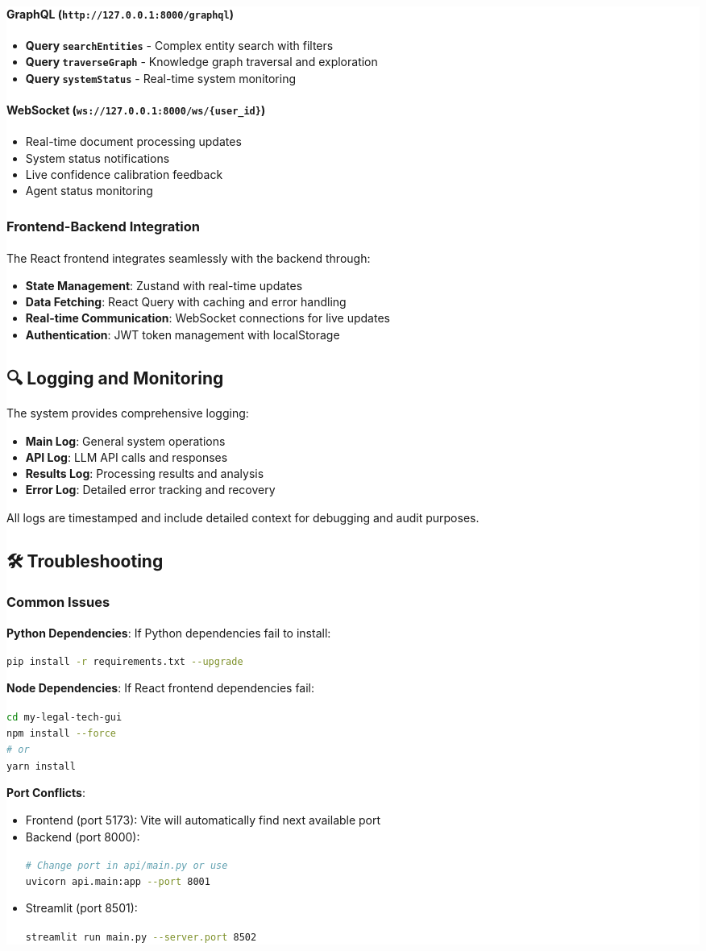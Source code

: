 #### GraphQL (`http://127.0.0.1:8000/graphql`)
- **Query `searchEntities`** - Complex entity search with filters
- **Query `traverseGraph`** - Knowledge graph traversal and exploration
- **Query `systemStatus`** - Real-time system monitoring

#### WebSocket (`ws://127.0.0.1:8000/ws/{user_id}`)
- Real-time document processing updates
- System status notifications
- Live confidence calibration feedback
- Agent status monitoring

### Frontend-Backend Integration

The React frontend integrates seamlessly with the backend through:
- **State Management**: Zustand with real-time updates
- **Data Fetching**: React Query with caching and error handling
- **Real-time Communication**: WebSocket connections for live updates
- **Authentication**: JWT token management with localStorage

## 🔍 Logging and Monitoring

The system provides comprehensive logging:

- **Main Log**: General system operations
- **API Log**: LLM API calls and responses
- **Results Log**: Processing results and analysis
- **Error Log**: Detailed error tracking and recovery

All logs are timestamped and include detailed context for debugging and audit purposes.

## 🛠️ Troubleshooting

### Common Issues

**Python Dependencies**: If Python dependencies fail to install:
```bash
pip install -r requirements.txt --upgrade
```

**Node Dependencies**: If React frontend dependencies fail:
```bash
cd my-legal-tech-gui
npm install --force
# or
yarn install
```

**Port Conflicts**: 
- Frontend (port 5173): Vite will automatically find next available port
- Backend (port 8000): 
  ```bash
  # Change port in api/main.py or use
  uvicorn api.main:app --port 8001
  ```
- Streamlit (port 8501):
  ```bash
  streamlit run main.py --server.port 8502
  ```
